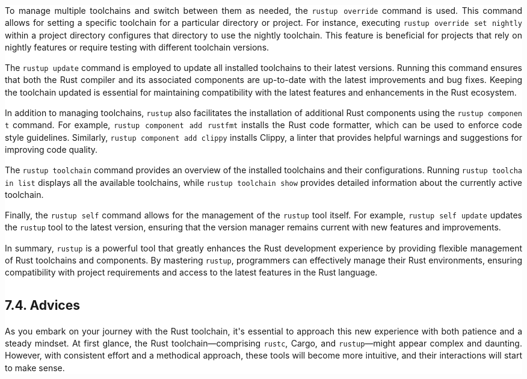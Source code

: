 <p style="text-align: justify;">
To manage multiple toolchains and switch between them as needed, the <code>rustup override</code> command is used. This command allows for setting a specific toolchain for a particular directory or project. For instance, executing <code>rustup override set nightly</code> within a project directory configures that directory to use the nightly toolchain. This feature is beneficial for projects that rely on nightly features or require testing with different toolchain versions.
</p>

<p style="text-align: justify;">
The <code>rustup update</code> command is employed to update all installed toolchains to their latest versions. Running this command ensures that both the Rust compiler and its associated components are up-to-date with the latest improvements and bug fixes. Keeping the toolchain updated is essential for maintaining compatibility with the latest features and enhancements in the Rust ecosystem.
</p>

<p style="text-align: justify;">
In addition to managing toolchains, <code>rustup</code> also facilitates the installation of additional Rust components using the <code>rustup component</code> command. For example, <code>rustup component add rustfmt</code> installs the Rust code formatter, which can be used to enforce code style guidelines. Similarly, <code>rustup component add clippy</code> installs Clippy, a linter that provides helpful warnings and suggestions for improving code quality.
</p>

<p style="text-align: justify;">
The <code>rustup toolchain</code> command provides an overview of the installed toolchains and their configurations. Running <code>rustup toolchain list</code> displays all the available toolchains, while <code>rustup toolchain show</code> provides detailed information about the currently active toolchain.
</p>

<p style="text-align: justify;">
Finally, the <code>rustup self</code> command allows for the management of the <code>rustup</code> tool itself. For example, <code>rustup self update</code> updates the <code>rustup</code> tool to the latest version, ensuring that the version manager remains current with new features and improvements.
</p>

<p style="text-align: justify;">
In summary, <code>rustup</code> is a powerful tool that greatly enhances the Rust development experience by providing flexible management of Rust toolchains and components. By mastering <code>rustup</code>, programmers can effectively manage their Rust environments, ensuring compatibility with project requirements and access to the latest features in the Rust language.
</p>

## 7.4. Advices
<p style="text-align: justify;">
As you embark on your journey with the Rust toolchain, it's essential to approach this new experience with both patience and a steady mindset. At first glance, the Rust toolchain—comprising <code>rustc</code>, Cargo, and <code>rustup</code>—might appear complex and daunting. However, with consistent effort and a methodical approach, these tools will become more intuitive, and their interactions will start to make sense.
</p>
